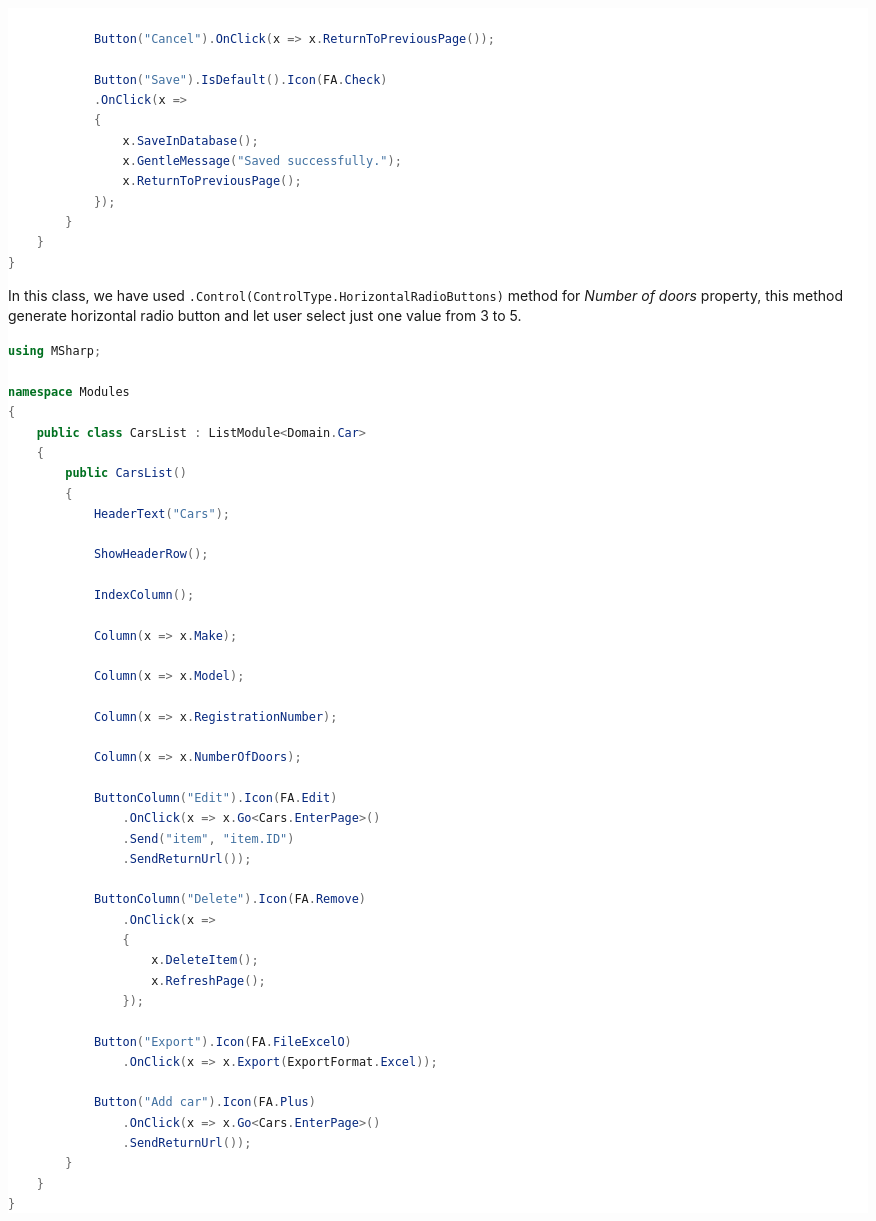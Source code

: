 ```csharp

            Button("Cancel").OnClick(x => x.ReturnToPreviousPage());

            Button("Save").IsDefault().Icon(FA.Check)
            .OnClick(x =>
            {
                x.SaveInDatabase();
                x.GentleMessage("Saved successfully.");
                x.ReturnToPreviousPage();
            });
        }
    }
}
```

In this class, we have used `.Control(ControlType.HorizontalRadioButtons)` method for *Number of doors* property, this method generate horizontal radio button and let user select just one value from 3 to 5.

```csharp
using MSharp;

namespace Modules
{
    public class CarsList : ListModule<Domain.Car>
    {
        public CarsList()
        {
            HeaderText("Cars");

            ShowHeaderRow();

            IndexColumn();

            Column(x => x.Make);

            Column(x => x.Model);

            Column(x => x.RegistrationNumber);

            Column(x => x.NumberOfDoors);

            ButtonColumn("Edit").Icon(FA.Edit)
                .OnClick(x => x.Go<Cars.EnterPage>()
                .Send("item", "item.ID")
                .SendReturnUrl());

            ButtonColumn("Delete").Icon(FA.Remove)
                .OnClick(x =>
                {
                    x.DeleteItem();
                    x.RefreshPage();
                });

            Button("Export").Icon(FA.FileExcelO)
                .OnClick(x => x.Export(ExportFormat.Excel));

            Button("Add car").Icon(FA.Plus)
                .OnClick(x => x.Go<Cars.EnterPage>()
                .SendReturnUrl());
        }
    }
}
```
